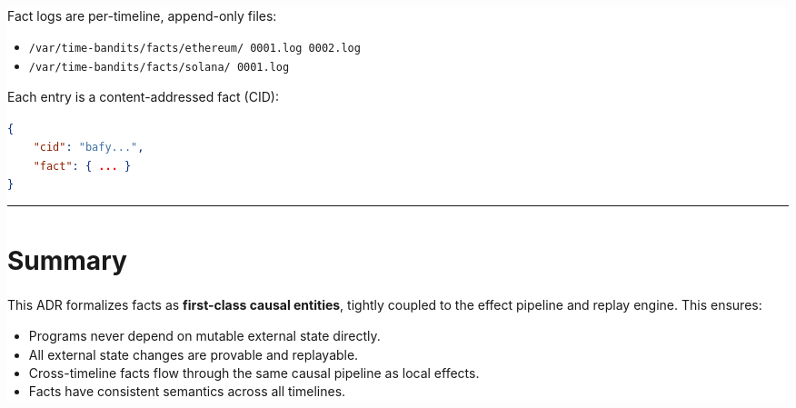 Fact logs are per-timeline, append-only files:

- `/var/time-bandits/facts/ethereum/ 0001.log 0002.log`
- `/var/time-bandits/facts/solana/ 0001.log`


Each entry is a content-addressed fact (CID):

```json
{
    "cid": "bafy...",
    "fact": { ... }
}
```

---

# Summary

This ADR formalizes facts as **first-class causal entities**, tightly coupled to the effect pipeline and replay engine. This ensures:

- Programs never depend on mutable external state directly.  
- All external state changes are provable and replayable.  
- Cross-timeline facts flow through the same causal pipeline as local effects.  
- Facts have consistent semantics across all timelines.
